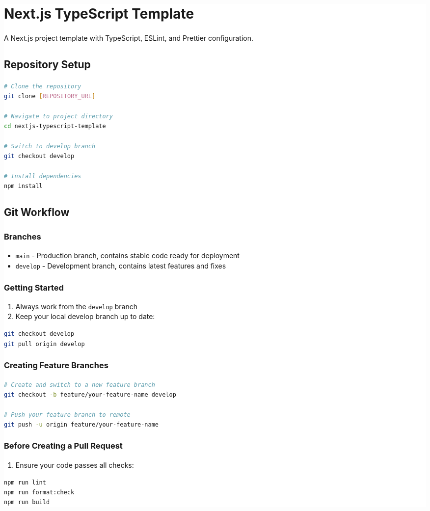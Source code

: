 # Next.js TypeScript Template

A Next.js project template with TypeScript, ESLint, and Prettier configuration.

## Repository Setup

```bash
# Clone the repository
git clone [REPOSITORY_URL]

# Navigate to project directory
cd nextjs-typescript-template

# Switch to develop branch
git checkout develop

# Install dependencies
npm install
```

## Git Workflow

### Branches

- `main` - Production branch, contains stable code ready for deployment
- `develop` - Development branch, contains latest features and fixes

### Getting Started

1. Always work from the `develop` branch
2. Keep your local develop branch up to date:

```bash
git checkout develop
git pull origin develop
```

### Creating Feature Branches

```bash
# Create and switch to a new feature branch
git checkout -b feature/your-feature-name develop

# Push your feature branch to remote
git push -u origin feature/your-feature-name
```

### Before Creating a Pull Request

1. Ensure your code passes all checks:

```bash
npm run lint
npm run format:check
npm run build
```
